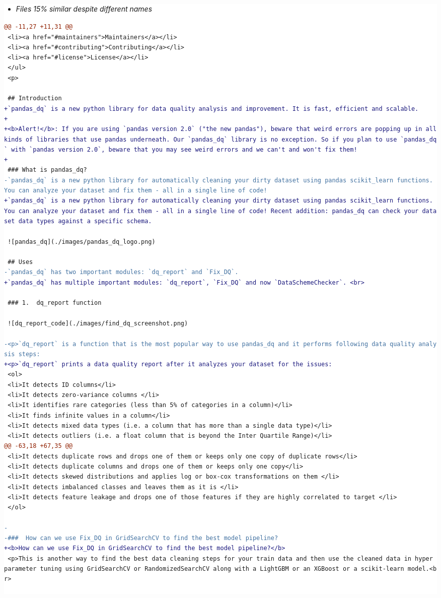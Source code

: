  * *Files 15% similar despite different names*

```diff
@@ -11,27 +11,31 @@
 <li><a href="#maintainers">Maintainers</a></li>
 <li><a href="#contributing">Contributing</a></li>
 <li><a href="#license">License</a></li>
 </ul>
 <p>
 
 ## Introduction
+`pandas_dq` is a new python library for data quality analysis and improvement. It is fast, efficient and scalable. 
+
+<b>Alert!</b>: If you are using `pandas version 2.0` ("the new pandas"), beware that weird errors are popping up in all kinds of libraries that use pandas underneath. Our `pandas_dq` library is no exception. So if you plan to use `pandas_dq` with `pandas version 2.0`, beware that you may see weird errors and we can't and won't fix them!
+
 ### What is pandas_dq?
-`pandas_dq` is a new python library for automatically cleaning your dirty dataset using pandas scikit_learn functions. You can analyze your dataset and fix them - all in a single line of code!
+`pandas_dq` is a new python library for automatically cleaning your dirty dataset using pandas scikit_learn functions. You can analyze your dataset and fix them - all in a single line of code! Recent addition: pandas_dq can check your dataset data types against a specific schema.
 
 ![pandas_dq](./images/pandas_dq_logo.png)
 
 ## Uses
-`pandas_dq` has two important modules: `dq_report` and `Fix_DQ`. 
+`pandas_dq` has multiple important modules: `dq_report`, `Fix_DQ` and now `DataSchemeChecker`. <br>
 
 ### 1.  dq_report function
 
 ![dq_report_code](./images/find_dq_screenshot.png)
 
-<p>`dq_report` is a function that is the most popular way to use pandas_dq and it performs following data quality analysis steps:
+<p>`dq_report` prints a data quality report after it analyzes your dataset for the issues:
 <ol>
 <li>It detects ID columns</li>
 <li>It detects zero-variance columns </li>
 <li>It identifies rare categories (less than 5% of categories in a column)</li>
 <li>It finds infinite values in a column</li>
 <li>It detects mixed data types (i.e. a column that has more than a single data type)</li>
 <li>It detects outliers (i.e. a float column that is beyond the Inter Quartile Range)</li>
@@ -63,18 +67,35 @@
 <li>It detects duplicate rows and drops one of them or keeps only one copy of duplicate rows</li>
 <li>It detects duplicate columns and drops one of them or keeps only one copy</li>
 <li>It detects skewed distributions and applies log or box-cox transformations on them </li>
 <li>It detects imbalanced classes and leaves them as it is </li>
 <li>It detects feature leakage and drops one of those features if they are highly correlated to target </li>
 </ol>
 
-
-###  How can we use Fix_DQ in GridSearchCV to find the best model pipeline?
+<b>How can we use Fix_DQ in GridSearchCV to find the best model pipeline?</b>
 <p>This is another way to find the best data cleaning steps for your train data and then use the cleaned data in hyper parameter tuning using GridSearchCV or RandomizedSearchCV along with a LightGBM or an XGBoost or a scikit-learn model.<br>
 
```